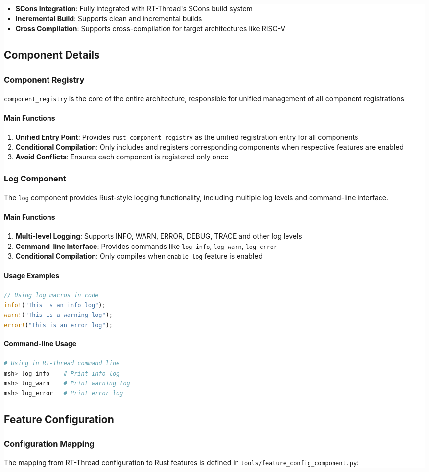 - **SCons Integration**: Fully integrated with RT-Thread's SCons build system
- **Incremental Build**: Supports clean and incremental builds
- **Cross Compilation**: Supports cross-compilation for target architectures like RISC-V

## Component Details

### Component Registry

`component_registry` is the core of the entire architecture, responsible for unified management of all component registrations.

#### Main Functions

1. **Unified Entry Point**: Provides `rust_component_registry` as the unified registration entry for all components
2. **Conditional Compilation**: Only includes and registers corresponding components when respective features are enabled
3. **Avoid Conflicts**: Ensures each component is registered only once

### Log Component

The `log` component provides Rust-style logging functionality, including multiple log levels and command-line interface.

#### Main Functions

1. **Multi-level Logging**: Supports INFO, WARN, ERROR, DEBUG, TRACE and other log levels
2. **Command-line Interface**: Provides commands like `log_info`, `log_warn`, `log_error`
3. **Conditional Compilation**: Only compiles when `enable-log` feature is enabled

#### Usage Examples

```rust
// Using log macros in code
info!("This is an info log");
warn!("This is a warning log");
error!("This is an error log");
```

#### Command-line Usage

```bash
# Using in RT-Thread command line
msh> log_info    # Print info log
msh> log_warn    # Print warning log
msh> log_error   # Print error log
```

## Feature Configuration

### Configuration Mapping

The mapping from RT-Thread configuration to Rust features is defined in `tools/feature_config_component.py`:
